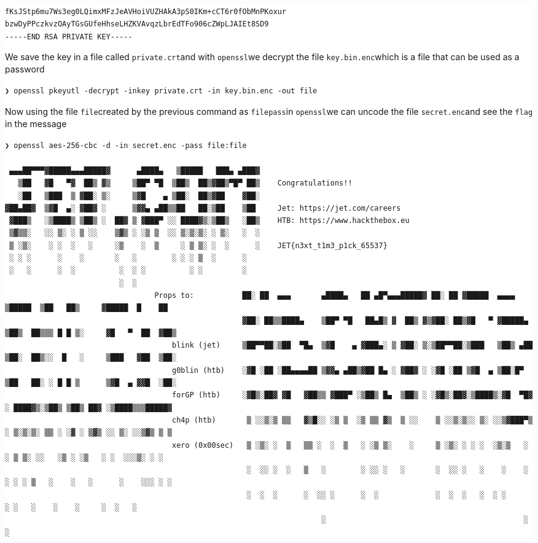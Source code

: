 ```
fKsJStp6mu7Ws3eg0LQimxMFzJeAVHoiVUZHAkA3pS0IKm+cCT6r0fObMnPKoxur
bzwDyPPczkvzOAyTGsGUfeHhseLHZKVAvqzLbrEdTFo906cZWpLJAIEt8SD9
-----END RSA PRIVATE KEY-----
```

  

We save the key in a file called `private.crt`and with `openssl`we decrypt the file `key.bin.enc`which is a file that can be used as a password

```
❯ openssl pkeyutl -decrypt -inkey private.crt -in key.bin.enc -out file  
```

  

Now using the file `file`created by the previous command as `filepass`in `openssl`we can uncode the file `secret.enc`and see the `flag`in the message

```
❯ openssl aes-256-cbc -d -in secret.enc -pass file:file

 ▄▄▄██▀▀▀▓█████▄▄▄█████▓      ▄████▄   ▒█████   ███▄ ▄███▓                                                                                                   
   ▒██   ▓█   ▀▓  ██▒ ▓▒     ▒██▀ ▀█  ▒██▒  ██▒▓██▒▀█▀ ██▒    Congratulations!!                                                           
   ░██   ▒███  ▒ ▓██░ ▒░     ▒▓█    ▄ ▒██░  ██▒▓██    ▓██░                                                                                      
▓██▄██▓  ▒▓█  ▄░ ▓██▓ ░      ▒▓▓▄ ▄██▒▒██   ██░▒██    ▒██     Jet: https://jet.com/careers                                                           
 ▓███▒   ░▒████▒ ▒██▒ ░  ██▓ ▒ ▓███▀ ░░ ████▓▒░▒██▒   ░██▒    HTB: https://www.hackthebox.eu                                                     
 ▒▓▒▒░   ░░ ▒░ ░ ▒ ░░    ▒▓▒ ░ ░▒ ▒  ░░ ▒░▒░▒░ ░ ▒░   ░  ░                                                                                                     
 ▒ ░▒░    ░ ░  ░   ░     ░▒    ░  ▒     ░ ▒ ▒░ ░  ░      ░    JET{n3xt_t1m3_p1ck_65537}                                                              
 ░ ░ ░      ░    ░       ░   ░        ░ ░ ░ ▒  ░      ░                                                                                                        
 ░   ░      ░  ░          ░  ░ ░          ░ ░         ░                                                                                                        
                          ░  ░                                                                                                                                 
                                  Props to:           ██░ ██  ▄▄▄       ▄████▄   ██ ▄█▀▄▄▄█████▓ ██░ ██ ▓█████  ▄▄▄▄    ▒█████  ▒██   ██▒     ▓█████  █    ██ 
                                                      ▓██░ ██▒▒████▄    ▒██▀ ▀█   ██▄█▒ ▓  ██▒ ▓▒▓██░ ██▒▓█   ▀ ▓█████▄ ▒██▒  ██▒▒▒ █ █ ▒░     ▓█   ▀  ██  ▓██▒
                                      blink (jet)     ▒██▀▀██░▒██  ▀█▄  ▒▓█    ▄ ▓███▄░ ▒ ▓██░ ▒░▒██▀▀██░▒███   ▒██▒ ▄██▒██░  ██▒░░  █   ░     ▒███   ▓██  ▒██░  
                                      g0blin (htb)    ░▓█ ░██ ░██▄▄▄▄██ ▒▓▓▄ ▄██▒▓██ █▄ ░ ▓██▓ ░ ░▓█ ░██ ▒▓█  ▄ ▒██░█▀  ▒██   ██░ ░ █ █ ▒      ▒▓█  ▄ ▓▓█  ░██░
                                      forGP (htb)     ░▓█▒░██▓ ▓█   ▓██▒▒ ▓███▀ ░▒██▒ █▄  ▒██▒ ░ ░▓█▒░██▓░▒████▒░▓█  ▀█▓░ ████▓▒░▒██▒ ▒██▒ ██▓ ░▒████▒▒▒█████▓ 
                                      ch4p (htb)       ▒ ░░▒░▒ ▒▒   ▓▒█░░ ░▒ ▒  ░▒ ▒▒ ▓▒  ▒ ░░    ▒ ░░▒░▒░░ ▒░ ░░▒▓███▀▒░ ▒░▒░▒░ ▒▒ ░ ░▓ ░ ▒▓▒ ░░ ▒░ ░░▒▓▒ ▒ ▒ 
                                      xero (0x00sec)   ▒ ░▒░ ░  ▒   ▒▒ ░  ░  ▒   ░ ░▒ ▒░    ░     ▒ ░▒░ ░ ░ ░  ░▒░▒   ░   ░ ▒ ▒░ ░░   ░▒ ░ ░▒   ░ ░  ░░░▒░ ░ ░ 
                                                       ░  ░░ ░  ░   ▒   ░        ░ ░░ ░   ░       ░  ░░ ░   ░    ░    ░ ░ ░ ░ ▒   ░    ░   ░      ░    ░░░ ░ ░ 
                                                       ░  ░  ░      ░  ░░ ░      ░  ░             ░  ░  ░   ░  ░ ░          ░ ░   ░    ░    ░     ░  ░   ░     
                                                                        ░                                             ░                     ░                 
```
